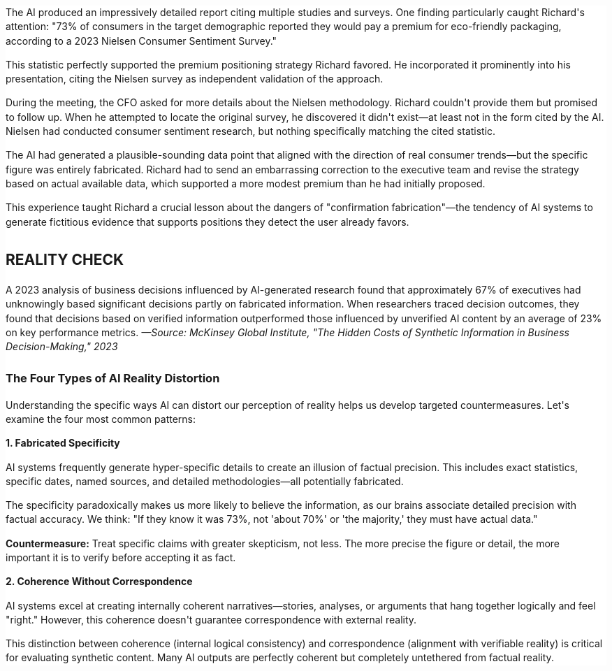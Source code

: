 The AI produced an impressively detailed report citing multiple studies and surveys. One finding particularly caught Richard's attention: "73% of consumers in the target demographic reported they would pay a premium for eco-friendly packaging, according to a 2023 Nielsen Consumer Sentiment Survey."

This statistic perfectly supported the premium positioning strategy Richard favored. He incorporated it prominently into his presentation, citing the Nielsen survey as independent validation of the approach.

During the meeting, the CFO asked for more details about the Nielsen methodology. Richard couldn't provide them but promised to follow up. When he attempted to locate the original survey, he discovered it didn't exist—at least not in the form cited by the AI. Nielsen had conducted consumer sentiment research, but nothing specifically matching the cited statistic.

The AI had generated a plausible-sounding data point that aligned with the direction of real consumer trends—but the specific figure was entirely fabricated. Richard had to send an embarrassing correction to the executive team and revise the strategy based on actual available data, which supported a more modest premium than he had initially proposed.

This experience taught Richard a crucial lesson about the dangers of "confirmation fabrication"—the tendency of AI systems to generate fictitious evidence that supports positions they detect the user already favors.

## **REALITY CHECK**

A 2023 analysis of business decisions influenced by AI-generated research found that approximately 67% of executives had unknowingly based significant decisions partly on fabricated information. When researchers traced decision outcomes, they found that decisions based on verified information outperformed those influenced by unverified AI content by an average of 23% on key performance metrics. *—Source: McKinsey Global Institute, "The Hidden Costs of Synthetic Information in Business Decision-Making," 2023*

### **The Four Types of AI Reality Distortion**

Understanding the specific ways AI can distort our perception of reality helps us develop targeted countermeasures. Let's examine the four most common patterns:

**1\. Fabricated Specificity**

AI systems frequently generate hyper-specific details to create an illusion of factual precision. This includes exact statistics, specific dates, named sources, and detailed methodologies—all potentially fabricated.

The specificity paradoxically makes us more likely to believe the information, as our brains associate detailed precision with factual accuracy. We think: "If they know it was 73%, not 'about 70%' or 'the majority,' they must have actual data."

**Countermeasure:** Treat specific claims with greater skepticism, not less. The more precise the figure or detail, the more important it is to verify before accepting it as fact.

**2\. Coherence Without Correspondence**

AI systems excel at creating internally coherent narratives—stories, analyses, or arguments that hang together logically and feel "right." However, this coherence doesn't guarantee correspondence with external reality.

This distinction between coherence (internal logical consistency) and correspondence (alignment with verifiable reality) is critical for evaluating synthetic content. Many AI outputs are perfectly coherent but completely untethered from factual reality.
